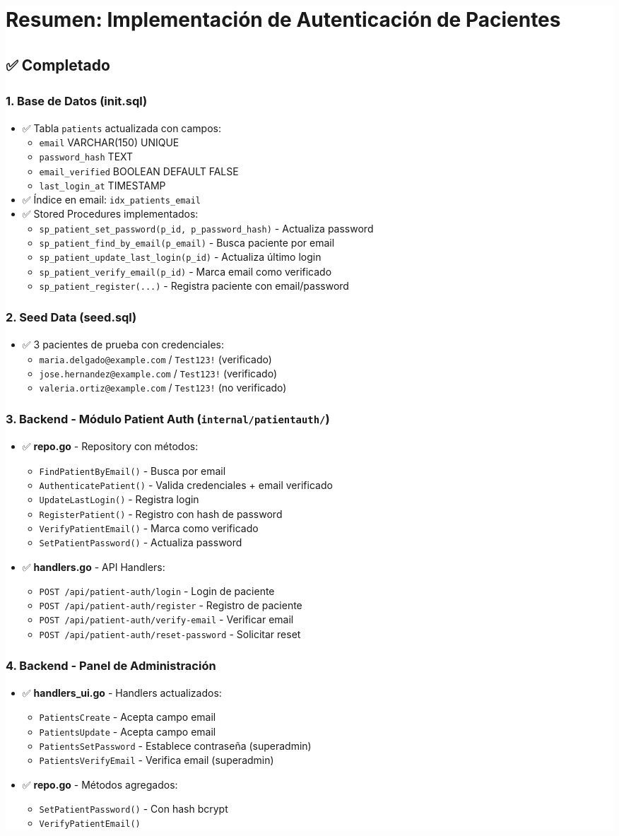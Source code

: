 # Resumen: Implementación de Autenticación de Pacientes

## ✅ Completado

### 1. Base de Datos (init.sql)
- ✅ Tabla `patients` actualizada con campos:
  - `email` VARCHAR(150) UNIQUE
  - `password_hash` TEXT  
  - `email_verified` BOOLEAN DEFAULT FALSE
  - `last_login_at` TIMESTAMP
- ✅ Índice en email: `idx_patients_email`
- ✅ Stored Procedures implementados:
  - `sp_patient_set_password(p_id, p_password_hash)` - Actualiza password
  - `sp_patient_find_by_email(p_email)` - Busca paciente por email
  - `sp_patient_update_last_login(p_id)` - Actualiza último login
  - `sp_patient_verify_email(p_id)` - Marca email como verificado
  - `sp_patient_register(...)` - Registra paciente con email/password

### 2. Seed Data (seed.sql)
- ✅ 3 pacientes de prueba con credenciales:
  - `maria.delgado@example.com` / `Test123!` (verificado)
  - `jose.hernandez@example.com` / `Test123!` (verificado)
  - `valeria.ortiz@example.com` / `Test123!` (no verificado)

### 3. Backend - Módulo Patient Auth (`internal/patientauth/`)
- ✅ **repo.go** - Repository con métodos:
  - `FindPatientByEmail()` - Busca por email
  - `AuthenticatePatient()` - Valida credenciales + email verificado
  - `UpdateLastLogin()` - Registra login
  - `RegisterPatient()` - Registro con hash de password
  - `VerifyPatientEmail()` - Marca como verificado
  - `SetPatientPassword()` - Actualiza password
  
- ✅ **handlers.go** - API Handlers:
  - `POST /api/patient-auth/login` - Login de paciente
  - `POST /api/patient-auth/register` - Registro de paciente
  - `POST /api/patient-auth/verify-email` - Verificar email
  - `POST /api/patient-auth/reset-password` - Solicitar reset

### 4. Backend - Panel de Administración
- ✅ **handlers_ui.go** - Handlers actualizados:
  - `PatientsCreate` - Acepta campo email
  - `PatientsUpdate` - Acepta campo email
  - `PatientsSetPassword` - Establece contraseña (superadmin)
  - `PatientsVerifyEmail` - Verifica email (superadmin)

- ✅ **repo.go** - Métodos agregados:
  - `SetPatientPassword()` - Con hash bcrypt
  - `VerifyPatientEmail()`

